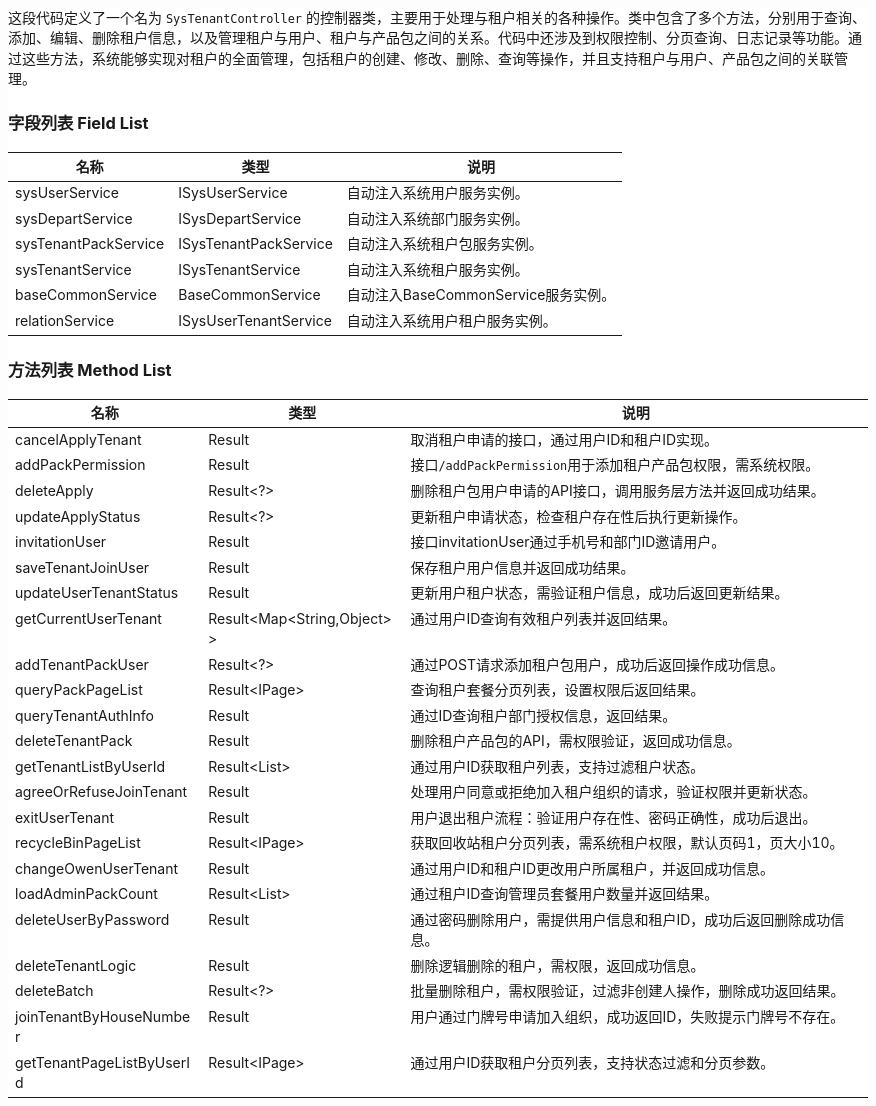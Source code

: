 ```mermaid
```

这段代码定义了一个名为 `SysTenantController` 的控制器类，主要用于处理与租户相关的各种操作。类中包含了多个方法，分别用于查询、添加、编辑、删除租户信息，以及管理租户与用户、租户与产品包之间的关系。代码中还涉及到权限控制、分页查询、日志记录等功能。通过这些方法，系统能够实现对租户的全面管理，包括租户的创建、修改、删除、查询等操作，并且支持租户与用户、产品包之间的关联管理。

### 字段列表 Field List

| 名称  | 类型  | 说明 |
|-------|-------|------|
| sysUserService | ISysUserService | 自动注入系统用户服务实例。 |
| sysDepartService | ISysDepartService | 自动注入系统部门服务实例。 |
| sysTenantPackService | ISysTenantPackService | 自动注入系统租户包服务实例。 |
| sysTenantService | ISysTenantService | 自动注入系统租户服务实例。 |
| baseCommonService | BaseCommonService | 自动注入BaseCommonService服务实例。 |
| relationService | ISysUserTenantService | 自动注入系统用户租户服务实例。 |

### 方法列表 Method List

| 名称  | 类型  | 说明 |
|-------|-------|------|
| cancelApplyTenant | Result<String> | 取消租户申请的接口，通过用户ID和租户ID实现。 |
| addPackPermission | Result<String> | 接口`/addPackPermission`用于添加租户产品包权限，需系统权限。 |
| deleteApply | Result<?> | 删除租户包用户申请的API接口，调用服务层方法并返回成功结果。 |
| updateApplyStatus | Result<?> | 更新租户申请状态，检查租户存在性后执行更新操作。 |
| invitationUser | Result<String> | 接口invitationUser通过手机号和部门ID邀请用户。 |
| saveTenantJoinUser | Result<Integer> | 保存租户用户信息并返回成功结果。 |
| updateUserTenantStatus | Result<String> | 更新用户租户状态，需验证租户信息，成功后返回更新结果。 |
| getCurrentUserTenant | Result<Map<String,Object>> | 通过用户ID查询有效租户列表并返回结果。 |
| addTenantPackUser | Result<?> | 通过POST请求添加租户包用户，成功后返回操作成功信息。 |
| queryPackPageList | Result<IPage<SysTenantPack>> | 查询租户套餐分页列表，设置权限后返回结果。 |
| queryTenantAuthInfo | Result<TenantDepartAuthInfo> | 通过ID查询租户部门授权信息，返回结果。 |
| deleteTenantPack | Result<String> | 删除租户产品包的API，需权限验证，返回成功信息。 |
| getTenantListByUserId | Result<List<SysUserTenantVo>> | 通过用户ID获取租户列表，支持过滤租户状态。 |
| agreeOrRefuseJoinTenant | Result<String> | 处理用户同意或拒绝加入租户组织的请求，验证权限并更新状态。 |
| exitUserTenant | Result<String> | 用户退出租户流程：验证用户存在性、密码正确性，成功后退出。 |
| recycleBinPageList | Result<IPage<SysTenant>> | 获取回收站租户分页列表，需系统租户权限，默认页码1，页大小10。 |
| changeOwenUserTenant | Result<String> | 通过用户ID和租户ID更改用户所属租户，并返回成功信息。 |
| loadAdminPackCount | Result<List<TenantPackUserCount>> | 通过租户ID查询管理员套餐用户数量并返回结果。 |
| deleteUserByPassword | Result<String> | 通过密码删除用户，需提供用户信息和租户ID，成功后返回删除成功信息。 |
| deleteTenantLogic | Result<String> | 删除逻辑删除的租户，需权限，返回成功信息。 |
| deleteBatch | Result<?> | 批量删除租户，需权限验证，过滤非创建人操作，删除成功返回结果。 |
| joinTenantByHouseNumber | Result<Integer> | 用户通过门牌号申请加入组织，成功返回ID，失败提示门牌号不存在。 |
| getTenantPageListByUserId | Result<IPage<SysTenant>> | 通过用户ID获取租户分页列表，支持状态过滤和分页参数。 |